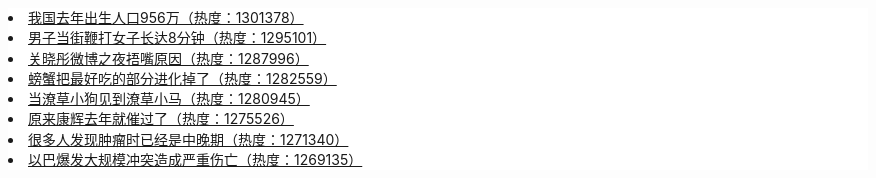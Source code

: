 <li>
<a href="https://s.weibo.com/weibo?q=%23%E6%88%91%E5%9B%BD%E5%8E%BB%E5%B9%B4%E5%87%BA%E7%94%9F%E4%BA%BA%E5%8F%A3956%E4%B8%87%23" target="weibo">
我国去年出生人口956万（热度：1301378）
</a>
</li>

<li>
<a href="https://s.weibo.com/weibo?q=%23%E7%94%B7%E5%AD%90%E5%BD%93%E8%A1%97%E9%9E%AD%E6%89%93%E5%A5%B3%E5%AD%90%E9%95%BF%E8%BE%BE8%E5%88%86%E9%92%9F%23" target="weibo">
男子当街鞭打女子长达8分钟（热度：1295101）
</a>
</li>

<li>
<a href="https://s.weibo.com/weibo?q=%23%E5%85%B3%E6%99%93%E5%BD%A4%E5%BE%AE%E5%8D%9A%E4%B9%8B%E5%A4%9C%E6%8D%82%E5%98%B4%E5%8E%9F%E5%9B%A0%23" target="weibo">
关晓彤微博之夜捂嘴原因（热度：1287996）
</a>
</li>

<li>
<a href="https://s.weibo.com/weibo?q=%23%E8%9E%83%E8%9F%B9%E6%8A%8A%E6%9C%80%E5%A5%BD%E5%90%83%E7%9A%84%E9%83%A8%E5%88%86%E8%BF%9B%E5%8C%96%E6%8E%89%E4%BA%86%23" target="weibo">
螃蟹把最好吃的部分进化掉了（热度：1282559）
</a>
</li>

<li>
<a href="https://s.weibo.com/weibo?q=%23%E5%BD%93%E6%BD%A6%E8%8D%89%E5%B0%8F%E7%8B%97%E8%A7%81%E5%88%B0%E6%BD%A6%E8%8D%89%E5%B0%8F%E9%A9%AC%23" target="weibo">
当潦草小狗见到潦草小马（热度：1280945）
</a>
</li>

<li>
<a href="https://s.weibo.com/weibo?q=%23%E5%8E%9F%E6%9D%A5%E5%BA%B7%E8%BE%89%E5%8E%BB%E5%B9%B4%E5%B0%B1%E5%82%AC%E8%BF%87%E4%BA%86%23" target="weibo">
原来康辉去年就催过了（热度：1275526）
</a>
</li>

<li>
<a href="https://s.weibo.com/weibo?q=%23%E5%BE%88%E5%A4%9A%E4%BA%BA%E5%8F%91%E7%8E%B0%E8%82%BF%E7%98%A4%E6%97%B6%E5%B7%B2%E7%BB%8F%E6%98%AF%E4%B8%AD%E6%99%9A%E6%9C%9F%23" target="weibo">
很多人发现肿瘤时已经是中晚期（热度：1271340）
</a>
</li>

<li>
<a href="https://s.weibo.com/weibo?q=%23%E4%BB%A5%E5%B7%B4%E7%88%86%E5%8F%91%E5%A4%A7%E8%A7%84%E6%A8%A1%E5%86%B2%E7%AA%81%E9%80%A0%E6%88%90%E4%B8%A5%E9%87%8D%E4%BC%A4%E4%BA%A1%23" target="weibo">
以巴爆发大规模冲突造成严重伤亡（热度：1269135）
</a>
</li>
